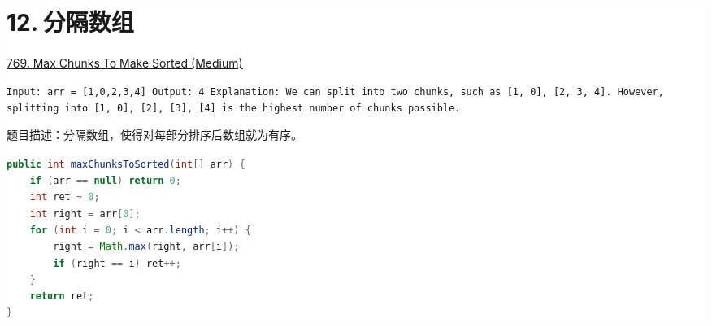 # 12. 分隔数组

[769. Max Chunks To Make Sorted (Medium)](https://leetcode.com/problems/max-chunks-to-make-sorted/description/)

```html
Input: arr = [1,0,2,3,4] Output: 4 Explanation: We can split into two chunks, such as [1, 0], [2, 3, 4]. However,
splitting into [1, 0], [2], [3], [4] is the highest number of chunks possible.
```

题目描述：分隔数组，使得对每部分排序后数组就为有序。

```java
public int maxChunksToSorted(int[] arr) {
    if (arr == null) return 0;
    int ret = 0;
    int right = arr[0];
    for (int i = 0; i < arr.length; i++) {
        right = Math.max(right, arr[i]);
        if (right == i) ret++;
    }
    return ret;
}
```
